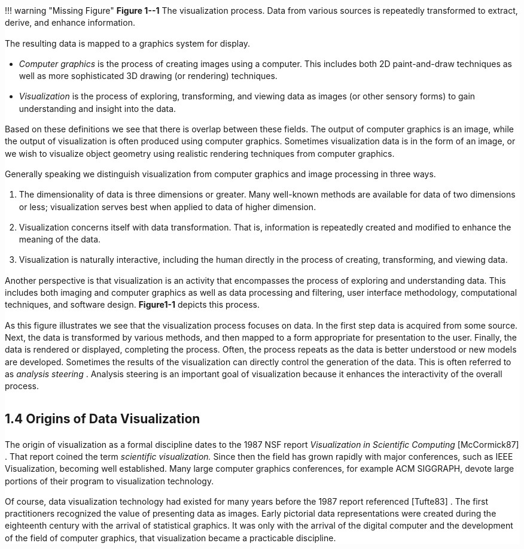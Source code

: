!!! warning "Missing Figure"
    **Figure 1--1** The visualization process. Data from various sources is repeatedly transformed to extract, derive, and enhance information.

The resulting data is mapped to a graphics system for display.

- *Computer graphics* is the process of creating images using a computer. This includes both 2D paint-and-draw techniques as well as more sophisticated 3D drawing (or rendering) techniques.

- *Visualization* is the process of exploring, transforming, and viewing data as images (or other sensory forms) to gain understanding and insight into the data.

Based on these definitions we see that there is overlap between these fields. The output of computer graphics is an image, while the output of visualization is often produced using computer graphics. Sometimes visualization data is in the form of an image, or we wish to visualize object geometry using realistic rendering techniques from computer graphics.

Generally speaking we distinguish visualization from computer graphics and image processing in three ways.

1. The dimensionality of data is three dimensions or greater. Many well-known methods are available for data of two dimensions or less; visualization serves best when applied to data of higher dimension.

2. Visualization concerns itself with data transformation. That is, information is repeatedly created and modified to enhance the meaning of the data.

3. Visualization is naturally interactive, including the human directly in the process of creating, transforming, and viewing data.

Another perspective is that visualization is an activity that encompasses the process of exploring and understanding data. This includes both imaging and computer graphics as well as data processing and filtering, user interface methodology, computational techniques, and software design. **Figure1-1** depicts this process.

As this figure illustrates we see that the visualization process focuses on data. In the first step data is acquired from some source. Next, the data is transformed by various methods, and then mapped to a form appropriate for presentation to the user. Finally, the data is rendered or displayed, completing the process. Often, the process repeats as the data is better understood or new models are developed. Sometimes the results of the visualization can directly control the generation of the data. This is often referred to as *analysis steering* . Analysis steering is an important goal of visualization because it enhances the interactivity of the overall process.

## 1.4 Origins of Data Visualization

The origin of visualization as a formal discipline dates to the 1987 NSF report *Visualization in Scientific Computing* \[McCormick87\] . That report coined the term *scientific visualization.* Since then the field has grown rapidly with major conferences, such as IEEE Visualization, becoming well established. Many large computer graphics conferences, for example ACM SIGGRAPH, devote large portions of their program to visualization technology.

Of course, data visualization technology had existed for many years before the 1987 report referenced \[Tufte83\] . The first practitioners recognized the value of presenting data as images. Early pictorial data representations were created during the eighteenth century with the arrival of statistical graphics. It was only with the arrival of the digital computer and the development of the field of computer graphics, that visualization became a practicable discipline.
